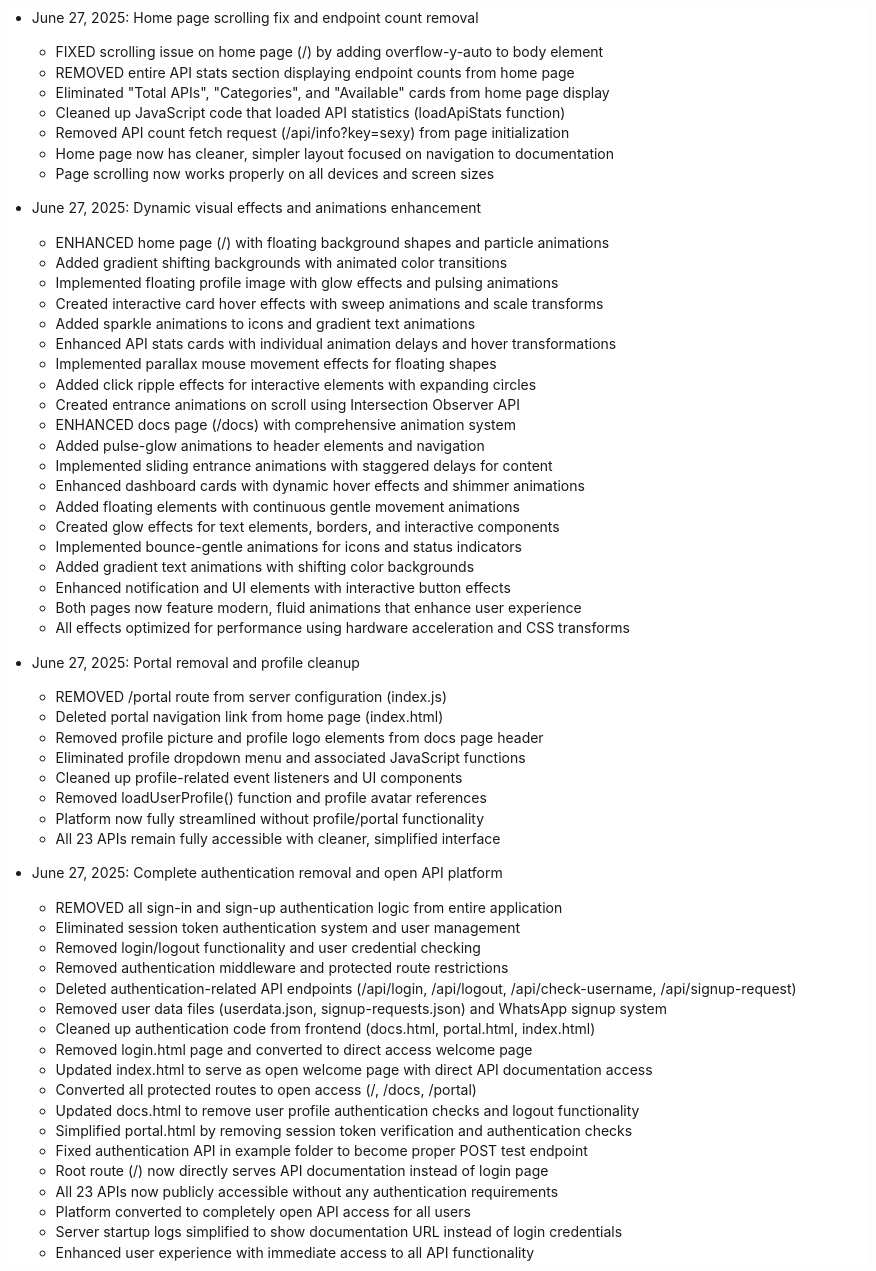 - June 27, 2025: Home page scrolling fix and endpoint count removal
  - FIXED scrolling issue on home page (/) by adding overflow-y-auto to body element
  - REMOVED entire API stats section displaying endpoint counts from home page
  - Eliminated "Total APIs", "Categories", and "Available" cards from home page display
  - Cleaned up JavaScript code that loaded API statistics (loadApiStats function)
  - Removed API count fetch request (/api/info?key=sexy) from page initialization
  - Home page now has cleaner, simpler layout focused on navigation to documentation
  - Page scrolling now works properly on all devices and screen sizes

- June 27, 2025: Dynamic visual effects and animations enhancement
  - ENHANCED home page (/) with floating background shapes and particle animations
  - Added gradient shifting backgrounds with animated color transitions
  - Implemented floating profile image with glow effects and pulsing animations
  - Created interactive card hover effects with sweep animations and scale transforms
  - Added sparkle animations to icons and gradient text animations
  - Enhanced API stats cards with individual animation delays and hover transformations
  - Implemented parallax mouse movement effects for floating shapes
  - Added click ripple effects for interactive elements with expanding circles
  - Created entrance animations on scroll using Intersection Observer API
  - ENHANCED docs page (/docs) with comprehensive animation system
  - Added pulse-glow animations to header elements and navigation
  - Implemented sliding entrance animations with staggered delays for content
  - Enhanced dashboard cards with dynamic hover effects and shimmer animations
  - Added floating elements with continuous gentle movement animations
  - Created glow effects for text elements, borders, and interactive components
  - Implemented bounce-gentle animations for icons and status indicators
  - Added gradient text animations with shifting color backgrounds
  - Enhanced notification and UI elements with interactive button effects
  - Both pages now feature modern, fluid animations that enhance user experience
  - All effects optimized for performance using hardware acceleration and CSS transforms

- June 27, 2025: Portal removal and profile cleanup
  - REMOVED /portal route from server configuration (index.js)
  - Deleted portal navigation link from home page (index.html) 
  - Removed profile picture and profile logo elements from docs page header
  - Eliminated profile dropdown menu and associated JavaScript functions
  - Cleaned up profile-related event listeners and UI components
  - Removed loadUserProfile() function and profile avatar references
  - Platform now fully streamlined without profile/portal functionality
  - All 23 APIs remain fully accessible with cleaner, simplified interface

- June 27, 2025: Complete authentication removal and open API platform
  - REMOVED all sign-in and sign-up authentication logic from entire application
  - Eliminated session token authentication system and user management
  - Removed login/logout functionality and user credential checking
  - Removed authentication middleware and protected route restrictions
  - Deleted authentication-related API endpoints (/api/login, /api/logout, /api/check-username, /api/signup-request)
  - Removed user data files (userdata.json, signup-requests.json) and WhatsApp signup system
  - Cleaned up authentication code from frontend (docs.html, portal.html, index.html)
  - Removed login.html page and converted to direct access welcome page
  - Updated index.html to serve as open welcome page with direct API documentation access
  - Converted all protected routes to open access (/, /docs, /portal)
  - Updated docs.html to remove user profile authentication checks and logout functionality
  - Simplified portal.html by removing session token verification and authentication checks
  - Fixed authentication API in example folder to become proper POST test endpoint
  - Root route (/) now directly serves API documentation instead of login page
  - All 23 APIs now publicly accessible without any authentication requirements
  - Platform converted to completely open API access for all users
  - Server startup logs simplified to show documentation URL instead of login credentials
  - Enhanced user experience with immediate access to all API functionality
